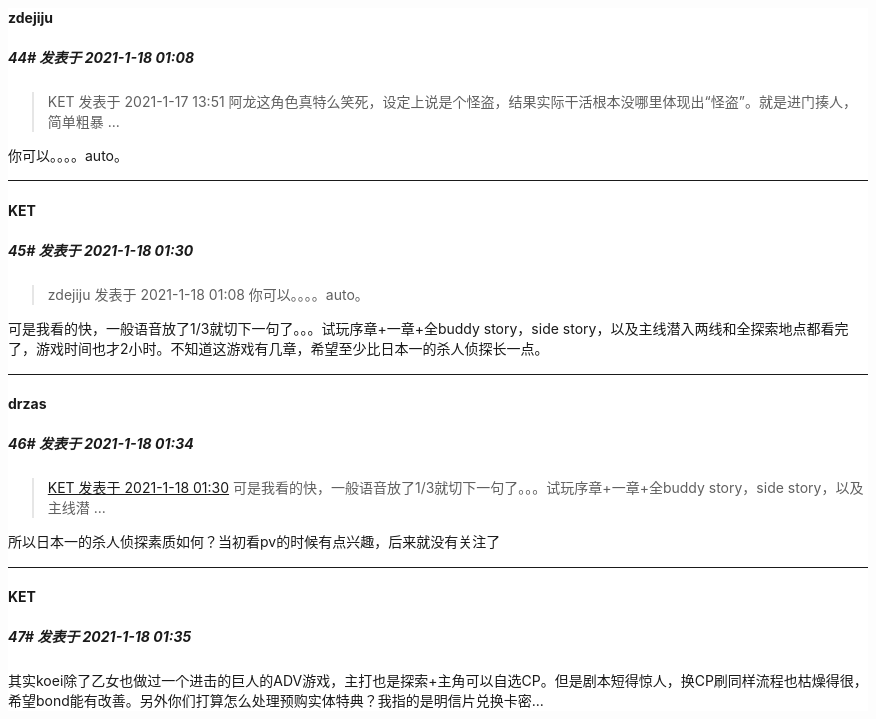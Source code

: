 ####  zdejiju  
##### 44#       发表于 2021-1-18 01:08



<blockquote>KET 发表于 2021-1-17 13:51
阿龙这角色真特么笑死，设定上说是个怪盗，结果实际干活根本没哪里体现出“怪盗”。就是进门揍人，简单粗暴 ...</blockquote>
你可以。。。。auto。







*****

####  KET  
##### 45#       发表于 2021-1-18 01:30



<blockquote>zdejiju 发表于 2021-1-18 01:08
你可以。。。。auto。</blockquote>
可是我看的快，一般语音放了1/3就切下一句了。。。试玩序章+一章+全buddy story，side story，以及主线潜入两线和全探索地点都看完了，游戏时间也才2小时。不知道这游戏有几章，希望至少比日本一的杀人侦探长一点。







*****

####  drzas  
##### 46#       发表于 2021-1-18 01:34



<blockquote><a href="httphttps://bbs.saraba1st.com/2b/forum.php?mod=redirect&amp;goto=findpost&amp;pid=50067880&amp;ptid=1982976" target="_blank">KET 发表于 2021-1-18 01:30</a>
 可是我看的快，一般语音放了1/3就切下一句了。。。试玩序章+一章+全buddy story，side story，以及主线潜 ...</blockquote>
所以日本一的杀人侦探素质如何？当初看pv的时候有点兴趣，后来就没有关注了







*****

####  KET  
##### 47#       发表于 2021-1-18 01:35




其实koei除了乙女也做过一个进击的巨人的ADV游戏，主打也是探索+主角可以自选CP。但是剧本短得惊人，换CP刷同样流程也枯燥得很，希望bond能有改善。另外你们打算怎么处理预购实体特典？我指的是明信片兑换卡密...





